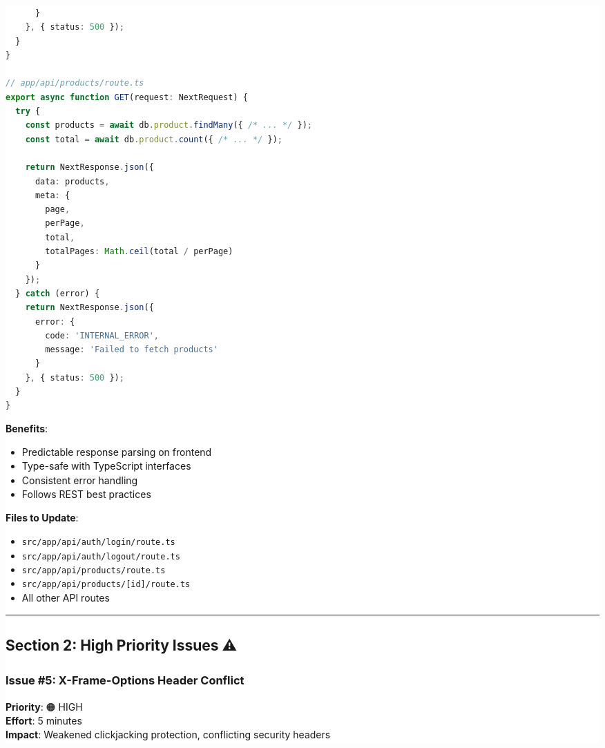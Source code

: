 ```typescript
      }
    }, { status: 500 });
  }
}

// app/api/products/route.ts
export async function GET(request: NextRequest) {
  try {
    const products = await db.product.findMany({ /* ... */ });
    const total = await db.product.count({ /* ... */ });
    
    return NextResponse.json({
      data: products,
      meta: {
        page,
        perPage,
        total,
        totalPages: Math.ceil(total / perPage)
      }
    });
  } catch (error) {
    return NextResponse.json({
      error: {
        code: 'INTERNAL_ERROR',
        message: 'Failed to fetch products'
      }
    }, { status: 500 });
  }
}
```

**Benefits**:
- Predictable response parsing on frontend
- Type-safe with TypeScript interfaces
- Consistent error handling
- Follows REST best practices

**Files to Update**:
- `src/app/api/auth/login/route.ts`
- `src/app/api/auth/logout/route.ts`
- `src/app/api/products/route.ts`
- `src/app/api/products/[id]/route.ts`
- All other API routes

---

## Section 2: High Priority Issues ⚠️

### Issue #5: X-Frame-Options Header Conflict

**Priority**: 🟠 HIGH  
**Effort**: 5 minutes  
**Impact**: Weakened clickjacking protection, conflicting security headers
